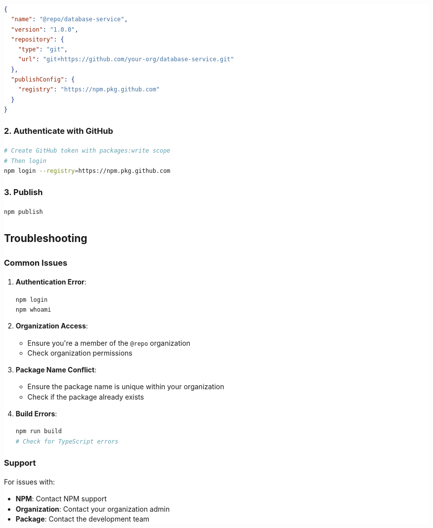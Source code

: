 ```json
{
  "name": "@repo/database-service",
  "version": "1.0.0",
  "repository": {
    "type": "git",
    "url": "git+https://github.com/your-org/database-service.git"
  },
  "publishConfig": {
    "registry": "https://npm.pkg.github.com"
  }
}
```

### 2. Authenticate with GitHub

```bash
# Create GitHub token with packages:write scope
# Then login
npm login --registry=https://npm.pkg.github.com
```

### 3. Publish

```bash
npm publish
```

## Troubleshooting

### Common Issues

1. **Authentication Error**:
   ```bash
   npm login
   npm whoami
   ```

2. **Organization Access**:
   - Ensure you're a member of the `@repo` organization
   - Check organization permissions

3. **Package Name Conflict**:
   - Ensure the package name is unique within your organization
   - Check if the package already exists

4. **Build Errors**:
   ```bash
   npm run build
   # Check for TypeScript errors
   ```

### Support

For issues with:
- **NPM**: Contact NPM support
- **Organization**: Contact your organization admin
- **Package**: Contact the development team
